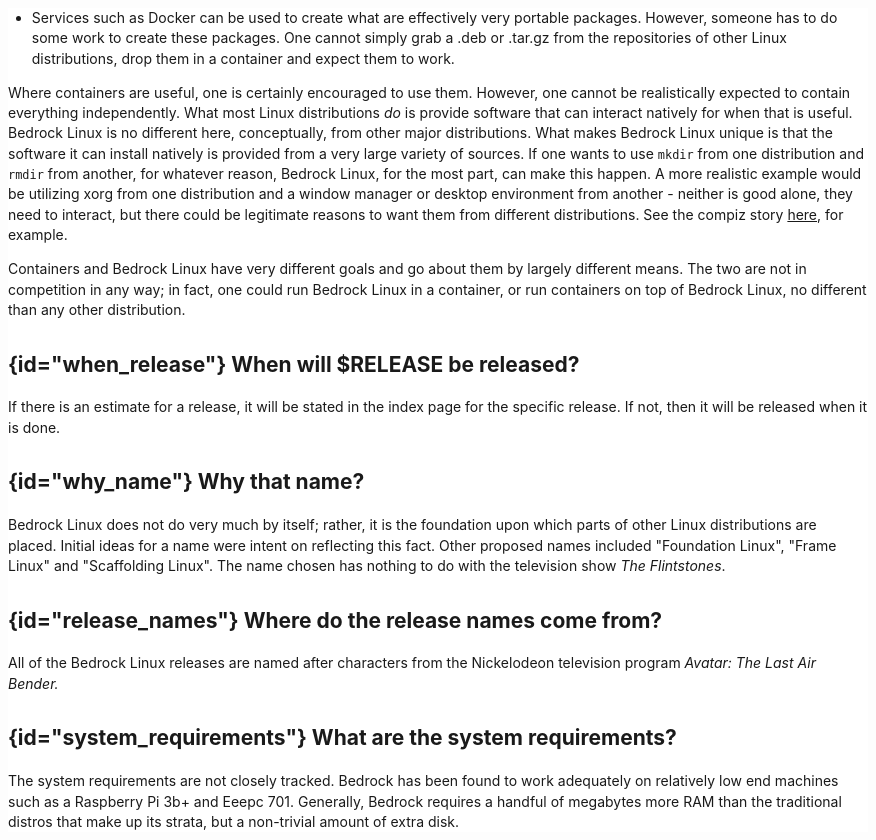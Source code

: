 - Services such as Docker can be used to create what are effectively very
  portable packages.  However, someone has to do some work to create these
  packages.  One cannot simply grab a .deb or .tar.gz from the repositories of
  other Linux distributions, drop them in a container and expect them to work.

Where containers are useful, one is certainly encouraged to use them.  However,
one cannot be realistically expected to contain everything independently.  What
most Linux distributions *do* is provide software that can interact natively
for when that is useful.  Bedrock Linux is no different here, conceptually,
from other major distributions.  What makes Bedrock Linux unique is that the
software it can install natively is provided from a very large variety of
sources.  If one wants to use `mkdir` from one distribution and `rmdir` from
another, for whatever reason, Bedrock Linux, for the most part, can make this
happen.  A more realistic example would be utilizing xorg from one distribution
and a window manager or desktop environment from another - neither is good
alone, they need to interact, but there could be legitimate reasons to want
them from different distributions.  See the compiz story
[here](http://bedrocklinux.org/introduction.html#real_world), for example.

Containers and Bedrock Linux have very different goals and go about them by
largely different means.  The two are not in competition in any way; in fact,
one could run Bedrock Linux in a container, or run containers on top of Bedrock
Linux, no different than any other distribution.

## {id="when\_release"} When will $RELEASE be released?

If there is an estimate for a release, it will be stated in the index page for
the specific release. If not, then it will be released when it is done.

## {id="why\_name"} Why that name?

Bedrock Linux does not do very much by itself; rather, it is the foundation
upon which parts of other Linux distributions are placed. Initial ideas for a
name were intent on reflecting this fact. Other proposed names included
"Foundation Linux", "Frame Linux" and "Scaffolding Linux". The name chosen has
nothing to do with the television show *The Flintstones*.

## {id="release\_names"} Where do the release names come from?

All of the Bedrock Linux releases are named after characters from the
Nickelodeon television program *Avatar: The Last Air Bender.*

## {id="system\_requirements"} What are the system requirements?

The system requirements are not closely tracked.  Bedrock has been found to
work adequately on relatively low end machines such as a Raspberry Pi 3b+ and
Eeepc 701.  Generally, Bedrock requires a handful of megabytes more RAM than
the traditional distros that make up its strata, but a non-trivial amount of
extra disk.
